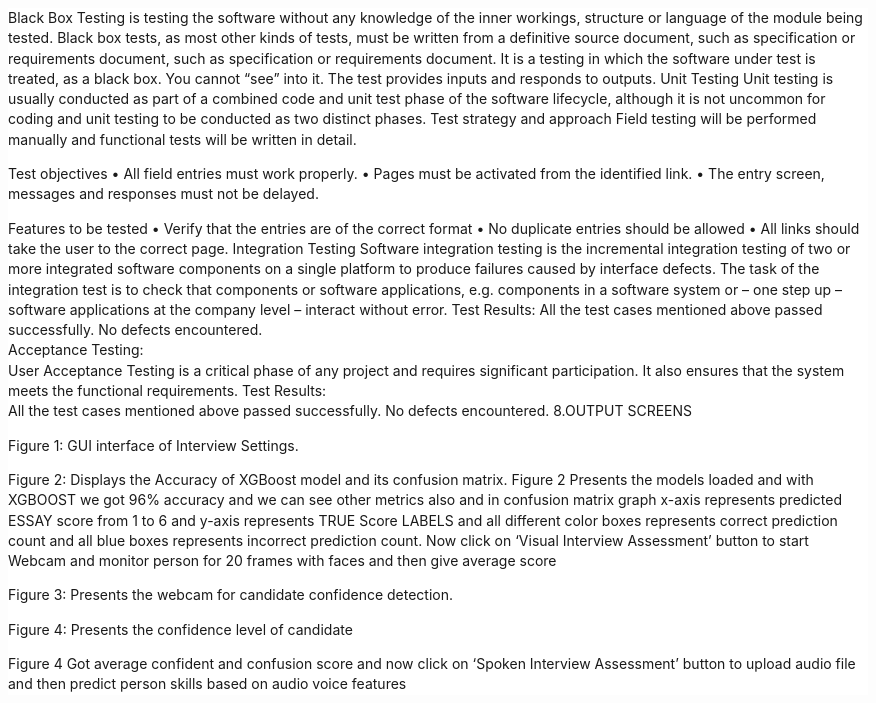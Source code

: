 Black Box Testing is testing the software without any knowledge of the inner workings, structure or language of the module being tested. Black box tests, as most other kinds of tests, must be written from a definitive source document, such as specification or requirements document, such as specification or requirements document. It is a testing in which the software under test is treated, as a black box. You cannot “see” into it. The test provides inputs and responds to outputs. 
Unit Testing 
Unit testing is usually conducted as part of a combined code and unit test phase of the software lifecycle, although it is not uncommon for coding and unit testing to be conducted as two distinct phases. 
Test strategy and approach 
Field testing will be performed manually and functional tests will be written in detail. 
 
Test objectives 
•	All field entries must work properly. 
•	Pages must be activated from the identified link. • The entry screen, messages and responses must not be delayed. 
 
Features to be tested 
•	Verify that the entries are of the correct format 
•	No duplicate entries should be allowed 
•	All links should take the user to the correct page. 
Integration Testing 
Software integration testing is the incremental integration testing of two or more integrated software components on a single platform to produce failures caused by interface defects. The task of the integration test is to check that components or software applications, e.g. components in a software system or – one step up – software applications at the company level – interact without error. 
Test Results: 
All the test cases mentioned above passed successfully. No defects encountered.  
Acceptance Testing:  
User Acceptance Testing is a critical phase of any project and requires significant participation. 
It also ensures that the system meets the functional requirements. 
Test Results:  
All the test cases mentioned above passed successfully. No defects encountered. 
8.OUTPUT SCREENS 
 
 
Figure 1: GUI interface of Interview Settings. 
 
 
 
Figure 2: Displays the Accuracy of XGBoost model and its confusion matrix. 
Figure 2 Presents the models loaded and with XGBOOST we got 96% accuracy and we can see other metrics also and in confusion matrix graph x-axis represents predicted ESSAY score from 1 to 6 and y-axis represents TRUE Score LABELS and all different color boxes represents correct prediction count and all blue boxes represents incorrect prediction count. Now click on ‘Visual Interview 
Assessment’ button to start Webcam and monitor person for 20 frames with faces and then give average score 
 
 
 
 
Figure 3: Presents the webcam for candidate confidence detection. 
  
 
Figure 4: Presents the confidence level of candidate 
 
Figure 4 Got average confident and confusion score and now click on ‘Spoken Interview Assessment’ button to upload audio file and then predict person skills based on audio voice features 
 